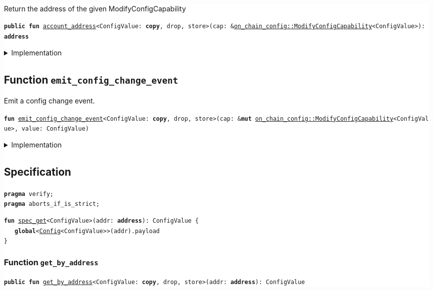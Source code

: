 Return the address of the given ModifyConfigCapability


<pre><code><b>public</b> <b>fun</b> <a href="on_chain_config.md#0x1_on_chain_config_account_address">account_address</a>&lt;ConfigValue: <b>copy</b>, drop, store&gt;(cap: &<a href="on_chain_config.md#0x1_on_chain_config_ModifyConfigCapability">on_chain_config::ModifyConfigCapability</a>&lt;ConfigValue&gt;): <b>address</b>
</code></pre>



<details><summary>Implementation</summary></details>

<a id="0x1_on_chain_config_emit_config_change_event"></a>

## Function `emit_config_change_event`

Emit a config change event.


<pre><code><b>fun</b> <a href="on_chain_config.md#0x1_on_chain_config_emit_config_change_event">emit_config_change_event</a>&lt;ConfigValue: <b>copy</b>, drop, store&gt;(cap: &<b>mut</b> <a href="on_chain_config.md#0x1_on_chain_config_ModifyConfigCapability">on_chain_config::ModifyConfigCapability</a>&lt;ConfigValue&gt;, value: ConfigValue)
</code></pre>



<details><summary>Implementation</summary></details>

<a id="@Specification_1"></a>

## Specification



<pre><code><b>pragma</b> verify;
<b>pragma</b> aborts_if_is_strict;
</code></pre>




<a id="0x1_on_chain_config_spec_get"></a>


<pre><code><b>fun</b> <a href="on_chain_config.md#0x1_on_chain_config_spec_get">spec_get</a>&lt;ConfigValue&gt;(addr: <b>address</b>): ConfigValue {
   <b>global</b>&lt;<a href="on_chain_config.md#0x1_on_chain_config_Config">Config</a>&lt;ConfigValue&gt;&gt;(addr).payload
}
</code></pre>



<a id="@Specification_1_get_by_address"></a>

### Function `get_by_address`


<pre><code><b>public</b> <b>fun</b> <a href="on_chain_config.md#0x1_on_chain_config_get_by_address">get_by_address</a>&lt;ConfigValue: <b>copy</b>, drop, store&gt;(addr: <b>address</b>): ConfigValue
</code></pre>
